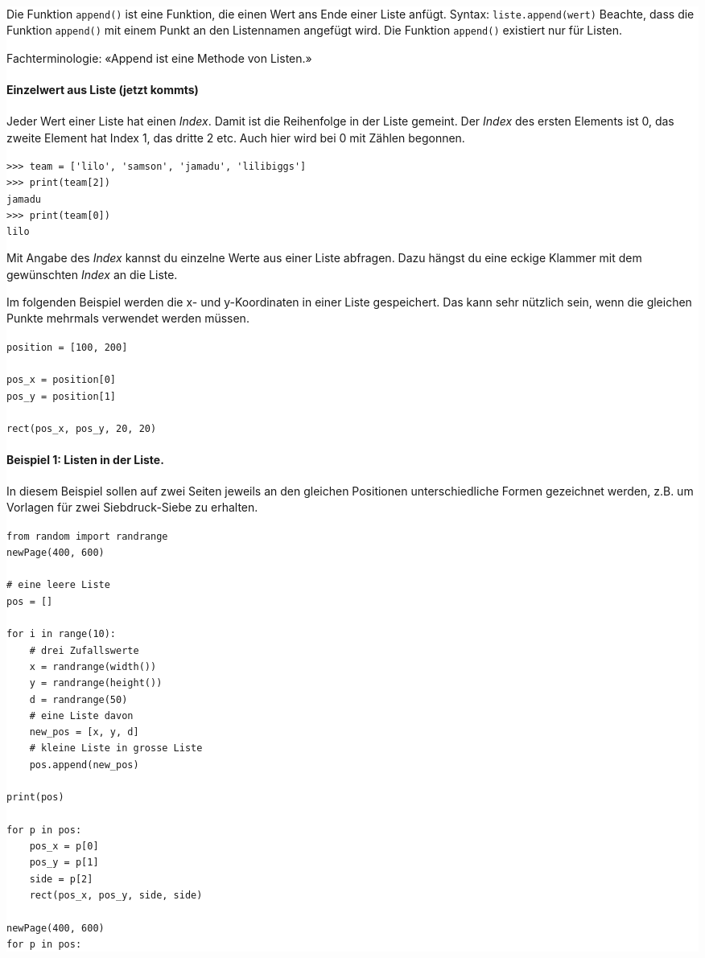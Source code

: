 Die Funktion `append()` ist eine Funktion, die einen Wert ans Ende einer Liste anfügt. 
Syntax: `liste.append(wert)`
Beachte, dass die Funktion `append()` mit einem Punkt an den Listennamen angefügt wird.
Die Funktion `append()` existiert nur für Listen.

Fachterminologie: «Append ist eine Methode von Listen.»

#### Einzelwert aus Liste (jetzt kommts)

Jeder Wert einer Liste hat einen *Index*. Damit ist die Reihenfolge in der Liste gemeint. Der *Index* des ersten Elements ist 0, das zweite Element hat Index 1, das dritte 2 etc.
Auch hier wird bei 0 mit Zählen begonnen.

```
>>> team = ['lilo', 'samson', 'jamadu', 'lilibiggs']
>>> print(team[2])
jamadu
>>> print(team[0])
lilo
```

Mit Angabe des *Index* kannst du einzelne Werte aus einer Liste abfragen. Dazu hängst du eine eckige Klammer mit dem gewünschten *Index* an die Liste.

Im folgenden Beispiel werden die x- und y-Koordinaten in einer Liste gespeichert. Das kann sehr nützlich sein, wenn die gleichen Punkte mehrmals verwendet werden müssen.

```
position = [100, 200]

pos_x = position[0]
pos_y = position[1]

rect(pos_x, pos_y, 20, 20)
```

#### Beispiel 1: Listen in der Liste.

In diesem Beispiel sollen auf zwei Seiten jeweils an den gleichen Positionen unterschiedliche Formen gezeichnet werden, z.B. um Vorlagen für zwei Siebdruck-Siebe zu erhalten.

```
from random import randrange
newPage(400, 600)

# eine leere Liste
pos = []

for i in range(10):
    # drei Zufallswerte
    x = randrange(width())
    y = randrange(height())
    d = randrange(50)
    # eine Liste davon
    new_pos = [x, y, d]
    # kleine Liste in grosse Liste
    pos.append(new_pos)

print(pos)

for p in pos:
    pos_x = p[0]
    pos_y = p[1]
    side = p[2]
    rect(pos_x, pos_y, side, side)

newPage(400, 600)
for p in pos:
```